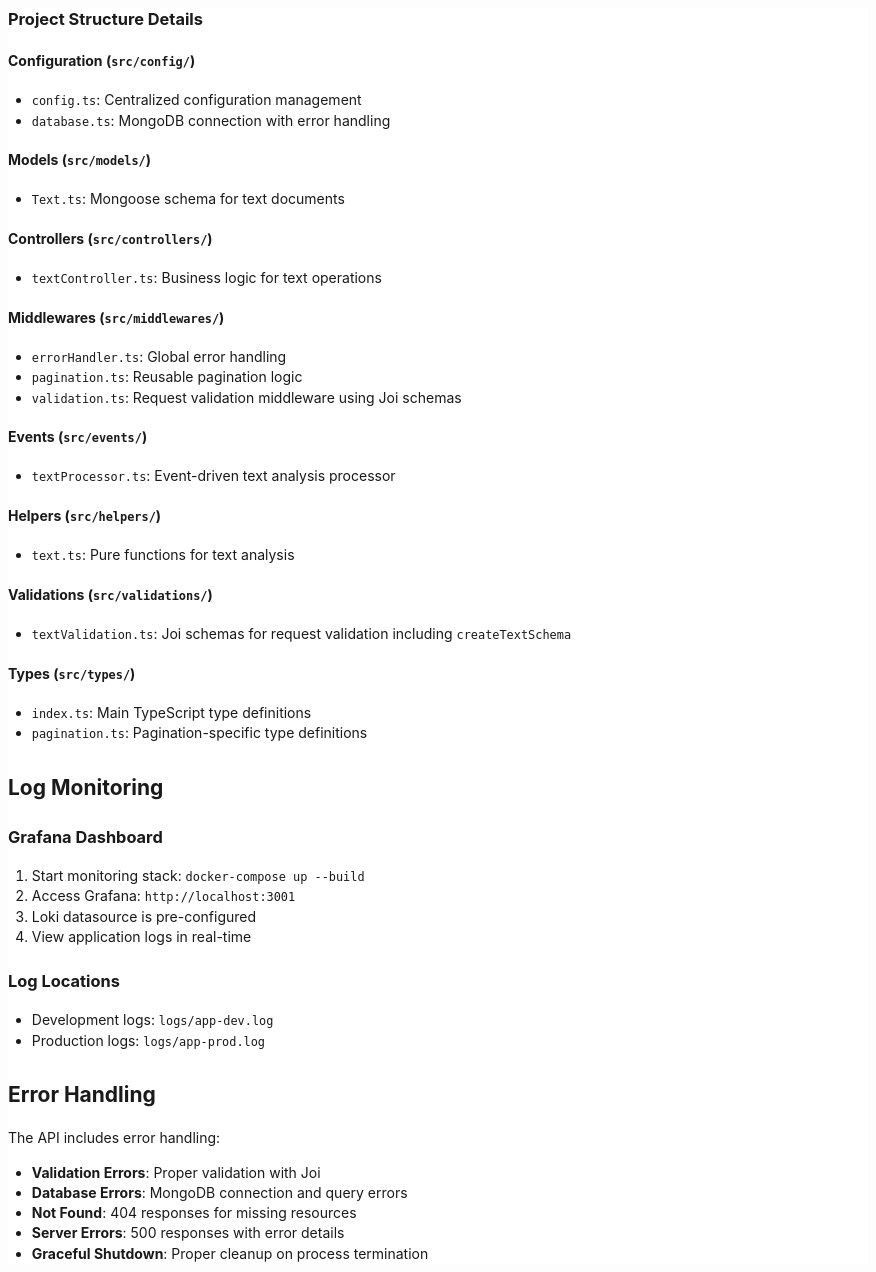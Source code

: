 ### Project Structure Details

#### Configuration (`src/config/`)
- `config.ts`: Centralized configuration management
- `database.ts`: MongoDB connection with error handling

#### Models (`src/models/`)
- `Text.ts`: Mongoose schema for text documents

#### Controllers (`src/controllers/`)
- `textController.ts`: Business logic for text operations

#### Middlewares (`src/middlewares/`)
- `errorHandler.ts`: Global error handling
- `pagination.ts`: Reusable pagination logic
- `validation.ts`: Request validation middleware using Joi schemas

#### Events (`src/events/`)
- `textProcessor.ts`: Event-driven text analysis processor

#### Helpers (`src/helpers/`)
- `text.ts`: Pure functions for text analysis

#### Validations (`src/validations/`)
- `textValidation.ts`: Joi schemas for request validation including `createTextSchema`

#### Types (`src/types/`)
- `index.ts`: Main TypeScript type definitions
- `pagination.ts`: Pagination-specific type definitions

## Log Monitoring

### Grafana Dashboard

1. Start monitoring stack: `docker-compose up --build`
2. Access Grafana: `http://localhost:3001`
3. Loki datasource is pre-configured
4. View application logs in real-time

### Log Locations

- Development logs: `logs/app-dev.log`
- Production logs: `logs/app-prod.log`

## Error Handling

The API includes error handling:

- **Validation Errors**: Proper validation with Joi
- **Database Errors**: MongoDB connection and query errors
- **Not Found**: 404 responses for missing resources
- **Server Errors**: 500 responses with error details
- **Graceful Shutdown**: Proper cleanup on process termination
